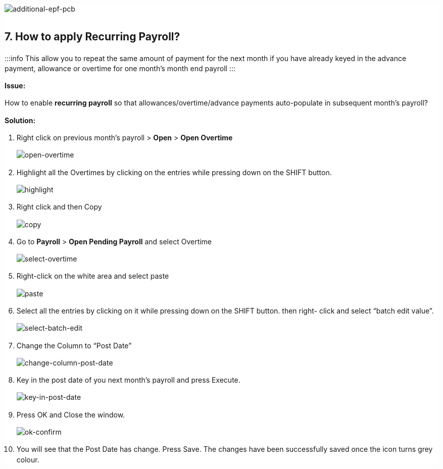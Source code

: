 ![additional-epf-pcb](../../../static/img/usage/payroll/faq/additional-epf-pcb.png)

## 7. How to apply Recurring Payroll?

:::info
This allow you to repeat the same amount of payment for the next month if you have already keyed in the advance payment, allowance or overtime for one month’s month end payroll
:::

**Issue:**

How to enable **recurring payroll** so that allowances/overtime/advance payments auto-populate in subsequent month’s payroll?

**Solution:**

1. Right click on previous month’s payroll > **Open** > **Open Overtime**

   ![open-overtime](../../../static/img/usage/payroll/faq//open-overtime.png)

2. Highlight all the Overtimes by clicking on the entries while pressing down on the SHIFT button.

   ![highlight](../../../static/img/usage/payroll/faq//highlight.png)

3. Right click and then Copy

   ![copy](../../../static/img/usage/payroll/faq//copy.png)

4. Go to **Payroll** > **Open Pending Payroll** and select Overtime

   ![select-overtime](../../../static/img/usage/payroll/faq//select-overtime.png)

5. Right-click on the white area and select paste

   ![paste](../../../static/img/usage/payroll/faq//paste.png)

6. Select all the entries by clicking on it while pressing down on the SHIFT button. then right- click and select “batch edit value”.

   ![select-batch-edit](../../../static/img/usage/payroll/faq//select-batch-edit.png)

7. Change the Column to “Post Date”

   ![change-column-post-date](../../../static/img/usage/payroll/faq//change-column-post-date.png)

8. Key in the post date of you next month’s payroll and press Execute.

   ![key-in-post-date](../../../static/img/usage/payroll/faq//key-in-post-date.png)

9. Press OK and Close the window.

   ![ok-confirm](../../../static/img/usage/payroll/faq//ok-confirm.png)

10. You will see that the Post Date has change. Press Save. The changes have been successfully saved once the icon turns grey colour.
